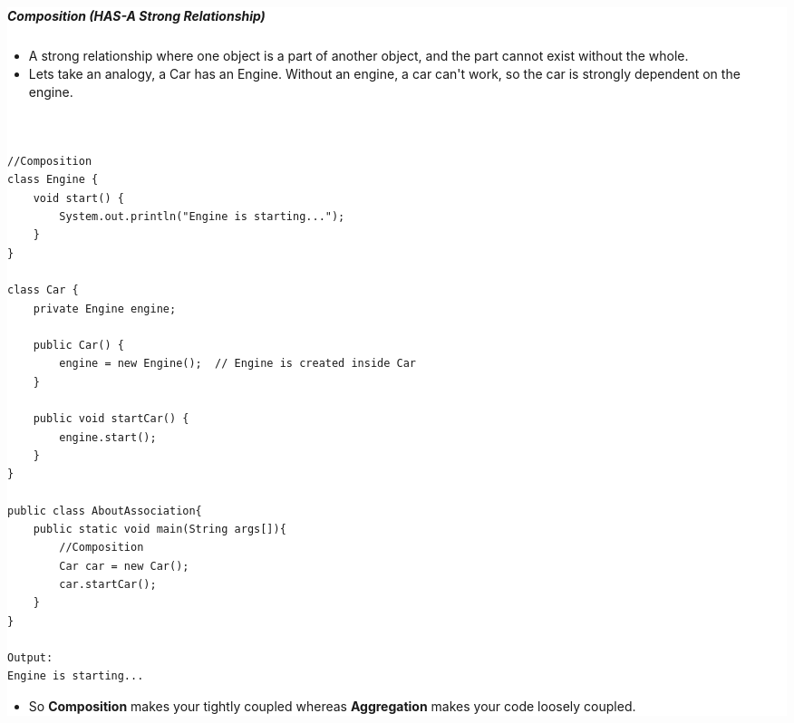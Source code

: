 
##### Composition (HAS-A Strong Relationship)

- A strong relationship where one object is a part of another object, and the part cannot exist without the whole.
- Lets take an analogy, a Car has an Engine. Without an engine, a car can't work, so the car is strongly dependent on the engine.

```


//Composition
class Engine {
    void start() {
        System.out.println("Engine is starting...");
    }
}

class Car {
    private Engine engine;

    public Car() {
        engine = new Engine();  // Engine is created inside Car
    }

    public void startCar() {
        engine.start();
    }
}

public class AboutAssociation{
    public static void main(String args[]){
        //Composition
        Car car = new Car();
        car.startCar();
    }
}

Output:
Engine is starting...
```

- So **Composition** makes your tightly coupled whereas **Aggregation** makes your code loosely coupled.
